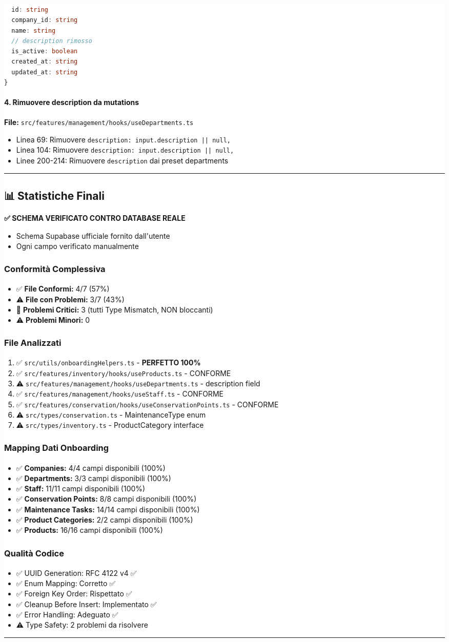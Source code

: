 ```typescript
  id: string
  company_id: string
  name: string
  // description rimosso
  is_active: boolean
  created_at: string
  updated_at: string
}
```

#### 4. Rimuovere description da mutations
**File:** `src/features/management/hooks/useDepartments.ts`

- Linea 69: Rimuovere `description: input.description || null,`
- Linea 104: Rimuovere `description: input.description || null,`
- Linee 200-214: Rimuovere `description` dai preset departments

---

## 📊 Statistiche Finali

**✅ SCHEMA VERIFICATO CONTRO DATABASE REALE**
- Schema Supabase ufficiale fornito dall'utente
- Ogni campo verificato manualmente

### Conformità Complessiva
- ✅ **File Conformi:** 4/7 (57%)
- ⚠️ **File con Problemi:** 3/7 (43%)
- 🔴 **Problemi Critici:** 3 (tutti Type Mismatch, NON bloccanti)
- ⚠️ **Problemi Minori:** 0

### File Analizzati
1. ✅ `src/utils/onboardingHelpers.ts` - **PERFETTO 100%**
2. ✅ `src/features/inventory/hooks/useProducts.ts` - CONFORME
3. ⚠️ `src/features/management/hooks/useDepartments.ts` - description field
4. ✅ `src/features/management/hooks/useStaff.ts` - CONFORME
5. ✅ `src/features/conservation/hooks/useConservationPoints.ts` - CONFORME
6. ⚠️ `src/types/conservation.ts` - MaintenanceType enum
7. ⚠️ `src/types/inventory.ts` - ProductCategory interface

### Mapping Dati Onboarding
- ✅ **Companies:** 4/4 campi disponibili (100%)
- ✅ **Departments:** 3/3 campi disponibili (100%)
- ✅ **Staff:** 11/11 campi disponibili (100%)
- ✅ **Conservation Points:** 8/8 campi disponibili (100%)
- ✅ **Maintenance Tasks:** 14/14 campi disponibili (100%)
- ✅ **Product Categories:** 2/2 campi disponibili (100%)
- ✅ **Products:** 16/16 campi disponibili (100%)

### Qualità Codice
- ✅ UUID Generation: RFC 4122 v4 ✅
- ✅ Enum Mapping: Corretto ✅
- ✅ Foreign Key Order: Rispettato ✅
- ✅ Cleanup Before Insert: Implementato ✅
- ✅ Error Handling: Adeguato ✅
- ⚠️ Type Safety: 2 problemi da risolvere

---